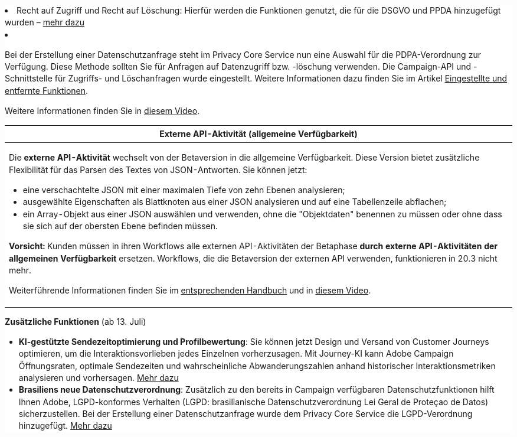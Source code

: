 <li>Recht auf Zugriff und Recht auf Löschung: Hierfür werden die Funktionen genutzt, die für die DSGVO und PPDA hinzugefügt wurden – <a href="https://helpx.adobe.com/content/help/de/campaign/kb/acs-privacy.html#righttoaccess">mehr dazu</a> </li>
<li><p>Bei der Erstellung einer Datenschutzanfrage steht im Privacy Core Service nun eine Auswahl für die PDPA-Verordnung zur Verfügung. Diese Methode sollten Sie für Anfragen auf Datenzugriff bzw. -löschung verwenden. Die Campaign-API und -Schnittstelle für Zugriffs- und Löschanfragen wurde eingestellt.  Weitere Informationen dazu finden Sie im Artikel <a href="../../rn/using/deprecated-features.md">Eingestellte und entfernte Funktionen</a>.</p></li>
</ul>
<p>Weitere Informationen finden Sie in <a href="https://experienceleague.adobe.com/docs/campaign-standard-learn/tutorials/privacy/privacy-overview.html?lang=de">diesem Video</a>.</p>
</td> 
</tr> 
</tbody> 
</table>

<table> 
<thead> 
<tr> 
<th> <strong>Externe API-Aktivität (allgemeine Verfügbarkeit)</strong><br /> </th> 
</tr> 
</thead> 
<tbody> 
<tr> 
  <td> <p>Die <strong>externe API-Aktivität </strong> wechselt von der Betaversion in die allgemeine Verfügbarkeit. Diese Version bietet zusätzliche Flexibilität für das Parsen des Textes von JSON-Antworten. Sie können jetzt:</p>
<ul>
<li>eine verschachtelte JSON mit einer maximalen Tiefe von zehn Ebenen analysieren; </li>
<li>ausgewählte Eigenschaften als Blattknoten aus einer JSON analysieren und auf eine Tabellenzeile abflachen;</li>
<li>ein Array-Objekt aus einer JSON auswählen und verwenden, ohne die "Objektdaten" benennen zu müssen oder ohne dass sie sich auf der obersten Ebene befinden müssen.</li>
</ul>
<p><strong>Vorsicht:</strong> Kunden müssen in ihren Workflows alle externen API-Aktivitäten der Betaphase <strong>durch externe API-Aktivitäten der allgemeinen Verfügbarkeit</strong> ersetzen.  Workflows, die die Betaversion der externen API verwenden, funktionieren in 20.3 nicht mehr.</p>
<p>Weiterführende Informationen finden Sie im <a href="../../automating/using/external-api.md">entsprechenden Handbuch</a> und in <a href="https://experienceleague.adobe.com/docs/campaign-standard-learn/tutorials/managing-processes-and-data/data-management-activities/external-api-activity.html?lang=de">diesem Video</a>.</p>
</td> 
</tr> 
</tbody> 
</table>

**Zusätzliche Funktionen** (ab 13. Juli)

* **KI-gestützte Sendezeitoptimierung und Profilbewertung**: Sie können jetzt Design und Versand von Customer Journeys optimieren, um die Interaktionsvorlieben jedes Einzelnen vorherzusagen. Mit Journey-KI kann Adobe Campaign Öffnungsraten, optimale Sendezeiten und wahrscheinliche Abwanderungszahlen anhand historischer Interaktionsmetriken analysieren und vorhersagen. [Mehr dazu](../../sending/using/predictive.md)
* **Brasiliens neue Datenschutzverordnung**: Zusätzlich zu den bereits in Campaign verfügbaren Datenschutzfunktionen hilft Ihnen Adobe, LGPD-konformes Verhalten (LGPD: brasilianische Datenschutzverordnung Lei Geral de Proteçao de Datos) sicherzustellen. Bei der Erstellung einer Datenschutzanfrage wurde dem Privacy Core Service die LGPD-Verordnung hinzugefügt. [Mehr dazu](https://helpx.adobe.com/de/campaign/kb/campaign-privacy-overview.html)
